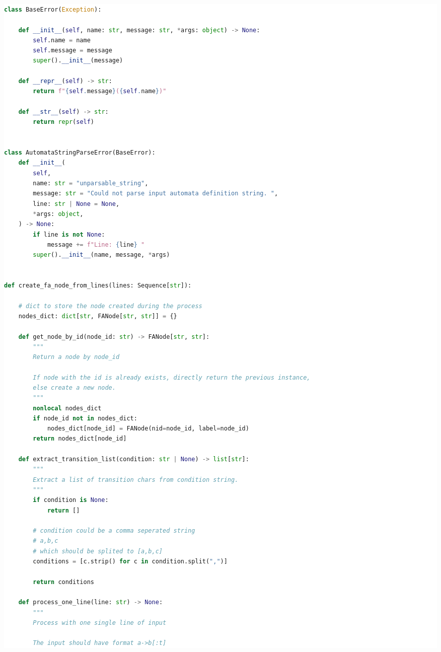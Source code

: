 ```python
class BaseError(Exception):

    def __init__(self, name: str, message: str, *args: object) -> None:
        self.name = name
        self.message = message
        super().__init__(message)

    def __repr__(self) -> str:
        return f"{self.message}({self.name})"

    def __str__(self) -> str:
        return repr(self)


class AutomataStringParseError(BaseError):
    def __init__(
        self,
        name: str = "unparsable_string",
        message: str = "Could not parse input automata definition string. ",
        line: str | None = None,
        *args: object,
    ) -> None:
        if line is not None:
            message += f"Line: {line} "
        super().__init__(name, message, *args)


def create_fa_node_from_lines(lines: Sequence[str]):

    # dict to store the node created during the process
    nodes_dict: dict[str, FANode[str, str]] = {}

    def get_node_by_id(node_id: str) -> FANode[str, str]:
        """
        Return a node by node_id

        If node with the id is already exists, directly return the previous instance,
        else create a new node.
        """
        nonlocal nodes_dict
        if node_id not in nodes_dict:
            nodes_dict[node_id] = FANode(nid=node_id, label=node_id)
        return nodes_dict[node_id]

    def extract_transition_list(condition: str | None) -> list[str]:
        """
        Extract a list of transition chars from condition string.
        """
        if condition is None:
            return []

        # condition could be a comma seperated string
        # a,b,c
        # which should be splited to [a,b,c]
        conditions = [c.strip() for c in condition.split(",")]

        return conditions

    def process_one_line(line: str) -> None:
        """
        Process with one single line of input

        The input should have format a->b[:t]
```